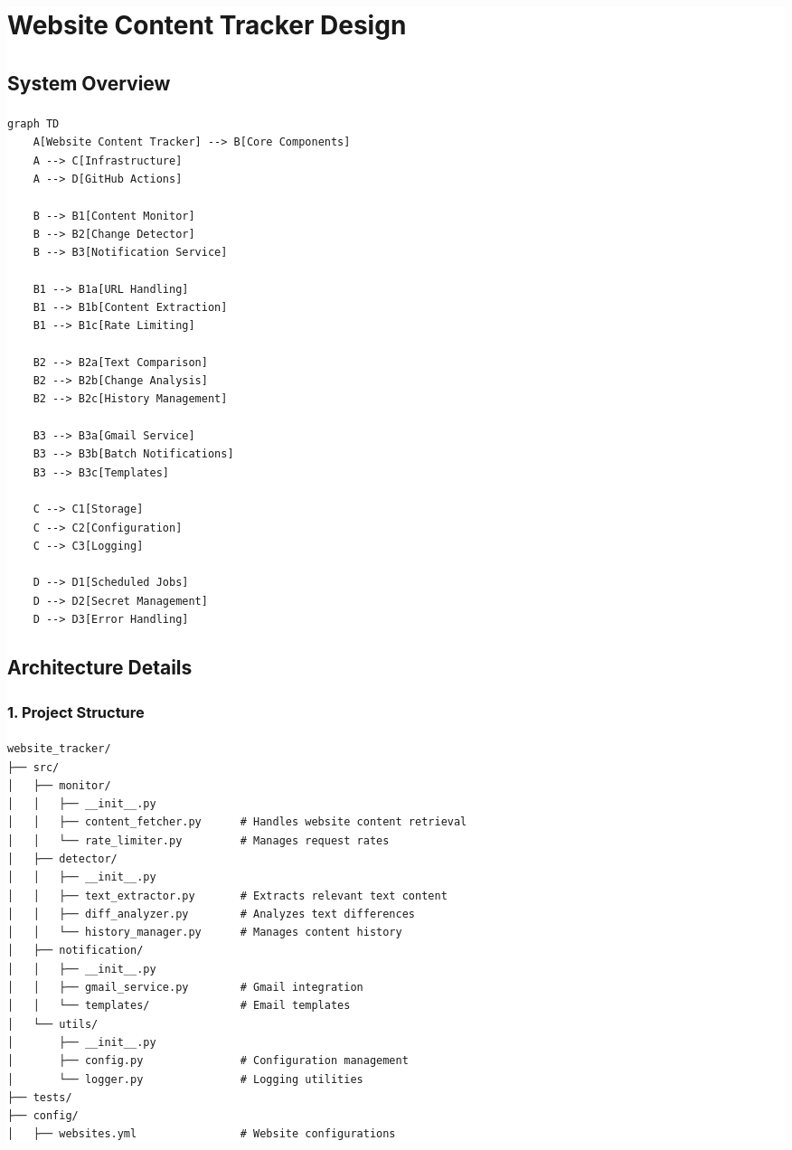 # Website Content Tracker Design

## System Overview

```mermaid
graph TD
    A[Website Content Tracker] --> B[Core Components]
    A --> C[Infrastructure]
    A --> D[GitHub Actions]
    
    B --> B1[Content Monitor]
    B --> B2[Change Detector]
    B --> B3[Notification Service]
    
    B1 --> B1a[URL Handling]
    B1 --> B1b[Content Extraction]
    B1 --> B1c[Rate Limiting]
    
    B2 --> B2a[Text Comparison]
    B2 --> B2b[Change Analysis]
    B2 --> B2c[History Management]
    
    B3 --> B3a[Gmail Service]
    B3 --> B3b[Batch Notifications]
    B3 --> B3c[Templates]
    
    C --> C1[Storage]
    C --> C2[Configuration]
    C --> C3[Logging]
    
    D --> D1[Scheduled Jobs]
    D --> D2[Secret Management]
    D --> D3[Error Handling]
```

## Architecture Details

### 1. Project Structure
```
website_tracker/
├── src/
│   ├── monitor/
│   │   ├── __init__.py
│   │   ├── content_fetcher.py      # Handles website content retrieval
│   │   └── rate_limiter.py         # Manages request rates
│   ├── detector/
│   │   ├── __init__.py
│   │   ├── text_extractor.py       # Extracts relevant text content
│   │   ├── diff_analyzer.py        # Analyzes text differences
│   │   └── history_manager.py      # Manages content history
│   ├── notification/
│   │   ├── __init__.py
│   │   ├── gmail_service.py        # Gmail integration
│   │   └── templates/              # Email templates
│   └── utils/
│       ├── __init__.py
│       ├── config.py               # Configuration management
│       └── logger.py               # Logging utilities
├── tests/
├── config/
│   ├── websites.yml                # Website configurations
```